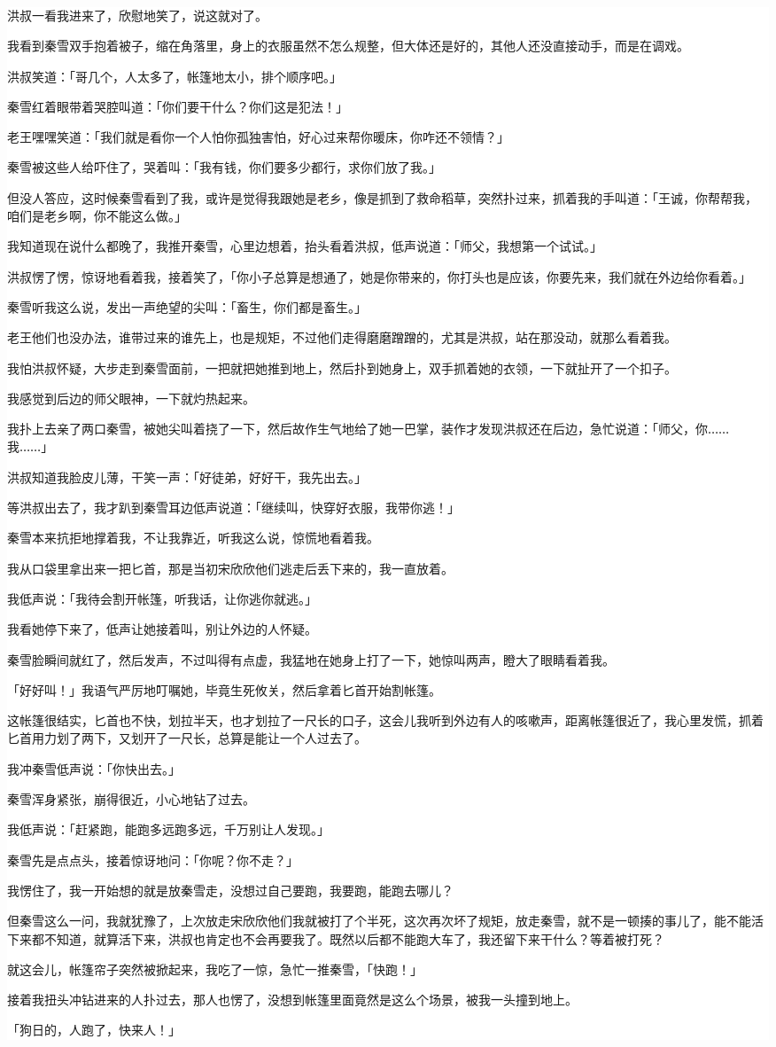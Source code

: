 洪叔一看我进来了，欣慰地笑了，说这就对了。

我看到秦雪双手抱着被子，缩在角落里，身上的衣服虽然不怎么规整，但大体还是好的，其他人还没直接动手，而是在调戏。

洪叔笑道：「哥几个，人太多了，帐篷地太小，排个顺序吧。」

秦雪红着眼带着哭腔叫道：「你们要干什么？你们这是犯法！」

老王嘿嘿笑道：「我们就是看你一个人怕你孤独害怕，好心过来帮你暖床，你咋还不领情？」

秦雪被这些人给吓住了，哭着叫：「我有钱，你们要多少都行，求你们放了我。」

但没人答应，这时候秦雪看到了我，或许是觉得我跟她是老乡，像是抓到了救命稻草，突然扑过来，抓着我的手叫道：「王诚，你帮帮我，咱们是老乡啊，你不能这么做。」

我知道现在说什么都晚了，我推开秦雪，心里边想着，抬头看着洪叔，低声说道：「师父，我想第一个试试。」

洪叔愣了愣，惊讶地看着我，接着笑了，「你小子总算是想通了，她是你带来的，你打头也是应该，你要先来，我们就在外边给你看着。」

秦雪听我这么说，发出一声绝望的尖叫：「畜生，你们都是畜生。」

老王他们也没办法，谁带过来的谁先上，也是规矩，不过他们走得磨磨蹭蹭的，尤其是洪叔，站在那没动，就那么看着我。

我怕洪叔怀疑，大步走到秦雪面前，一把就把她推到地上，然后扑到她身上，双手抓着她的衣领，一下就扯开了一个扣子。

我感觉到后边的师父眼神，一下就灼热起来。

我扑上去亲了两口秦雪，被她尖叫着挠了一下，然后故作生气地给了她一巴掌，装作才发现洪叔还在后边，急忙说道：「师父，你…… 我……」

洪叔知道我脸皮儿薄，干笑一声：「好徒弟，好好干，我先出去。」

等洪叔出去了，我才趴到秦雪耳边低声说道：「继续叫，快穿好衣服，我带你逃！」

秦雪本来抗拒地撑着我，不让我靠近，听我这么说，惊慌地看着我。

我从口袋里拿出来一把匕首，那是当初宋欣欣他们逃走后丢下来的，我一直放着。

我低声说：「我待会割开帐篷，听我话，让你逃你就逃。」

我看她停下来了，低声让她接着叫，别让外边的人怀疑。

秦雪脸瞬间就红了，然后发声，不过叫得有点虚，我猛地在她身上打了一下，她惊叫两声，瞪大了眼睛看着我。

「好好叫！」我语气严厉地叮嘱她，毕竟生死攸关，然后拿着匕首开始割帐篷。

这帐篷很结实，匕首也不快，划拉半天，也才划拉了一尺长的口子，这会儿我听到外边有人的咳嗽声，距离帐篷很近了，我心里发慌，抓着匕首用力划了两下，又划开了一尺长，总算是能让一个人过去了。

我冲秦雪低声说：「你快出去。」

秦雪浑身紧张，崩得很近，小心地钻了过去。

我低声说：「赶紧跑，能跑多远跑多远，千万别让人发现。」

秦雪先是点点头，接着惊讶地问：「你呢？你不走？」

我愣住了，我一开始想的就是放秦雪走，没想过自己要跑，我要跑，能跑去哪儿？

但秦雪这么一问，我就犹豫了，上次放走宋欣欣他们我就被打了个半死，这次再次坏了规矩，放走秦雪，就不是一顿揍的事儿了，能不能活下来都不知道，就算活下来，洪叔也肯定也不会再要我了。既然以后都不能跑大车了，我还留下来干什么？等着被打死？

就这会儿，帐篷帘子突然被掀起来，我吃了一惊，急忙一推秦雪，「快跑！」

接着我扭头冲钻进来的人扑过去，那人也愣了，没想到帐篷里面竟然是这么个场景，被我一头撞到地上。

「狗日的，人跑了，快来人！」
